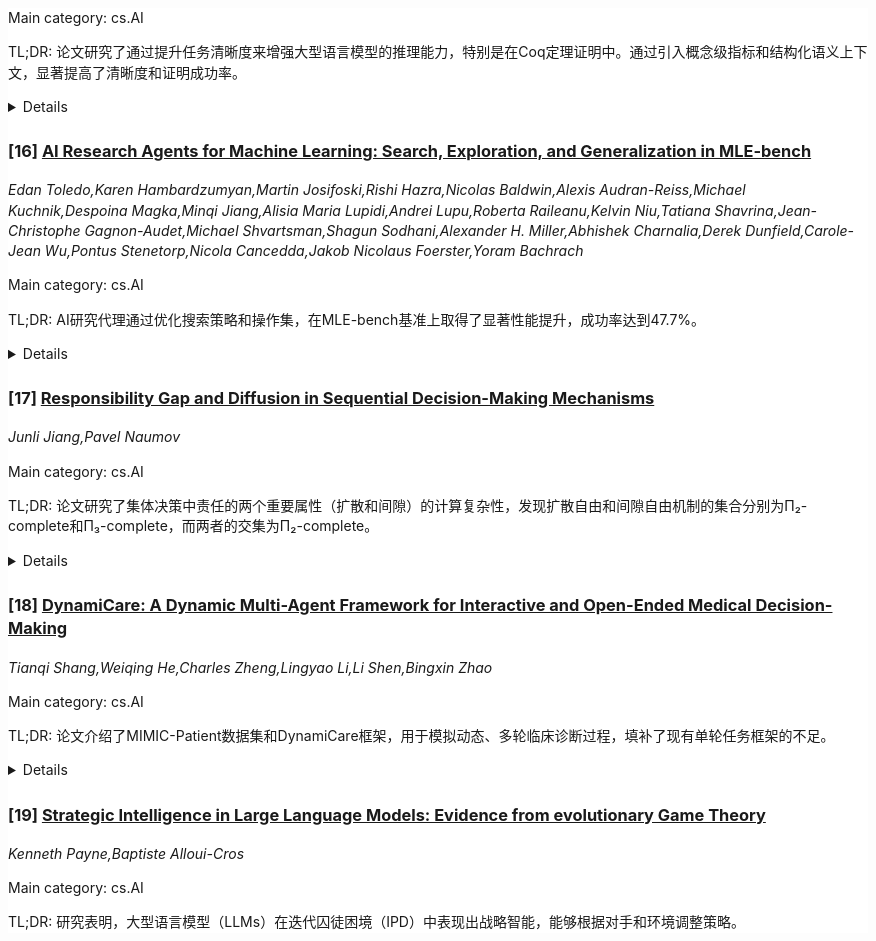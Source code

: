 Main category: cs.AI

TL;DR: 论文研究了通过提升任务清晰度来增强大型语言模型的推理能力，特别是在Coq定理证明中。通过引入概念级指标和结构化语义上下文，显著提高了清晰度和证明成功率。


<details><summary>Details</summary></details>


### [16] [AI Research Agents for Machine Learning: Search, Exploration, and Generalization in MLE-bench](https://arxiv.org/abs/2507.02554)
*Edan Toledo,Karen Hambardzumyan,Martin Josifoski,Rishi Hazra,Nicolas Baldwin,Alexis Audran-Reiss,Michael Kuchnik,Despoina Magka,Minqi Jiang,Alisia Maria Lupidi,Andrei Lupu,Roberta Raileanu,Kelvin Niu,Tatiana Shavrina,Jean-Christophe Gagnon-Audet,Michael Shvartsman,Shagun Sodhani,Alexander H. Miller,Abhishek Charnalia,Derek Dunfield,Carole-Jean Wu,Pontus Stenetorp,Nicola Cancedda,Jakob Nicolaus Foerster,Yoram Bachrach*

Main category: cs.AI

TL;DR: AI研究代理通过优化搜索策略和操作集，在MLE-bench基准上取得了显著性能提升，成功率达到47.7%。


<details><summary>Details</summary></details>


### [17] [Responsibility Gap and Diffusion in Sequential Decision-Making Mechanisms](https://arxiv.org/abs/2507.02582)
*Junli Jiang,Pavel Naumov*

Main category: cs.AI

TL;DR: 论文研究了集体决策中责任的两个重要属性（扩散和间隙）的计算复杂性，发现扩散自由和间隙自由机制的集合分别为Π₂-complete和Π₃-complete，而两者的交集为Π₂-complete。


<details><summary>Details</summary></details>


### [18] [DynamiCare: A Dynamic Multi-Agent Framework for Interactive and Open-Ended Medical Decision-Making](https://arxiv.org/abs/2507.02616)
*Tianqi Shang,Weiqing He,Charles Zheng,Lingyao Li,Li Shen,Bingxin Zhao*

Main category: cs.AI

TL;DR: 论文介绍了MIMIC-Patient数据集和DynamiCare框架，用于模拟动态、多轮临床诊断过程，填补了现有单轮任务框架的不足。


<details><summary>Details</summary></details>


### [19] [Strategic Intelligence in Large Language Models: Evidence from evolutionary Game Theory](https://arxiv.org/abs/2507.02618)
*Kenneth Payne,Baptiste Alloui-Cros*

Main category: cs.AI

TL;DR: 研究表明，大型语言模型（LLMs）在迭代囚徒困境（IPD）中表现出战略智能，能够根据对手和环境调整策略。
